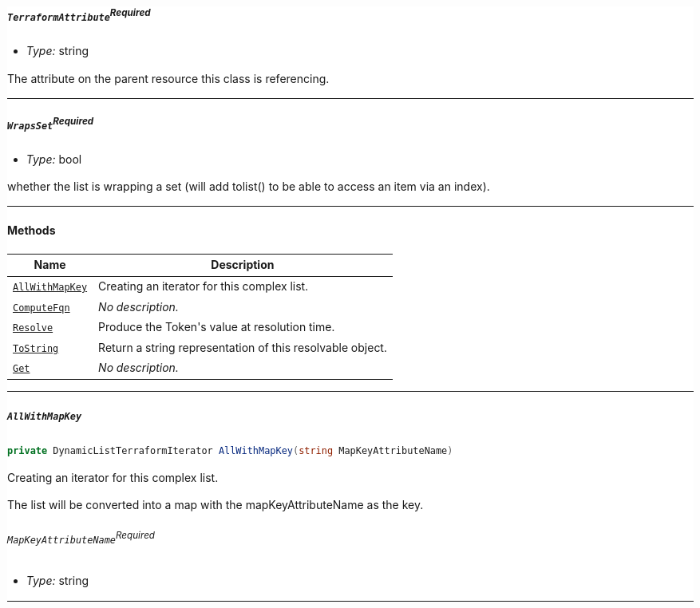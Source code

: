 
##### `TerraformAttribute`<sup>Required</sup> <a name="TerraformAttribute" id="rhizo-co-terraform-provider-oci.wafNetworkAddressList.WafNetworkAddressListVcnAddressesList.Initializer.parameter.terraformAttribute"></a>

- *Type:* string

The attribute on the parent resource this class is referencing.

---

##### `WrapsSet`<sup>Required</sup> <a name="WrapsSet" id="rhizo-co-terraform-provider-oci.wafNetworkAddressList.WafNetworkAddressListVcnAddressesList.Initializer.parameter.wrapsSet"></a>

- *Type:* bool

whether the list is wrapping a set (will add tolist() to be able to access an item via an index).

---

#### Methods <a name="Methods" id="Methods"></a>

| **Name** | **Description** |
| --- | --- |
| <code><a href="#rhizo-co-terraform-provider-oci.wafNetworkAddressList.WafNetworkAddressListVcnAddressesList.allWithMapKey">AllWithMapKey</a></code> | Creating an iterator for this complex list. |
| <code><a href="#rhizo-co-terraform-provider-oci.wafNetworkAddressList.WafNetworkAddressListVcnAddressesList.computeFqn">ComputeFqn</a></code> | *No description.* |
| <code><a href="#rhizo-co-terraform-provider-oci.wafNetworkAddressList.WafNetworkAddressListVcnAddressesList.resolve">Resolve</a></code> | Produce the Token's value at resolution time. |
| <code><a href="#rhizo-co-terraform-provider-oci.wafNetworkAddressList.WafNetworkAddressListVcnAddressesList.toString">ToString</a></code> | Return a string representation of this resolvable object. |
| <code><a href="#rhizo-co-terraform-provider-oci.wafNetworkAddressList.WafNetworkAddressListVcnAddressesList.get">Get</a></code> | *No description.* |

---

##### `AllWithMapKey` <a name="AllWithMapKey" id="rhizo-co-terraform-provider-oci.wafNetworkAddressList.WafNetworkAddressListVcnAddressesList.allWithMapKey"></a>

```csharp
private DynamicListTerraformIterator AllWithMapKey(string MapKeyAttributeName)
```

Creating an iterator for this complex list.

The list will be converted into a map with the mapKeyAttributeName as the key.

###### `MapKeyAttributeName`<sup>Required</sup> <a name="MapKeyAttributeName" id="rhizo-co-terraform-provider-oci.wafNetworkAddressList.WafNetworkAddressListVcnAddressesList.allWithMapKey.parameter.mapKeyAttributeName"></a>

- *Type:* string

---